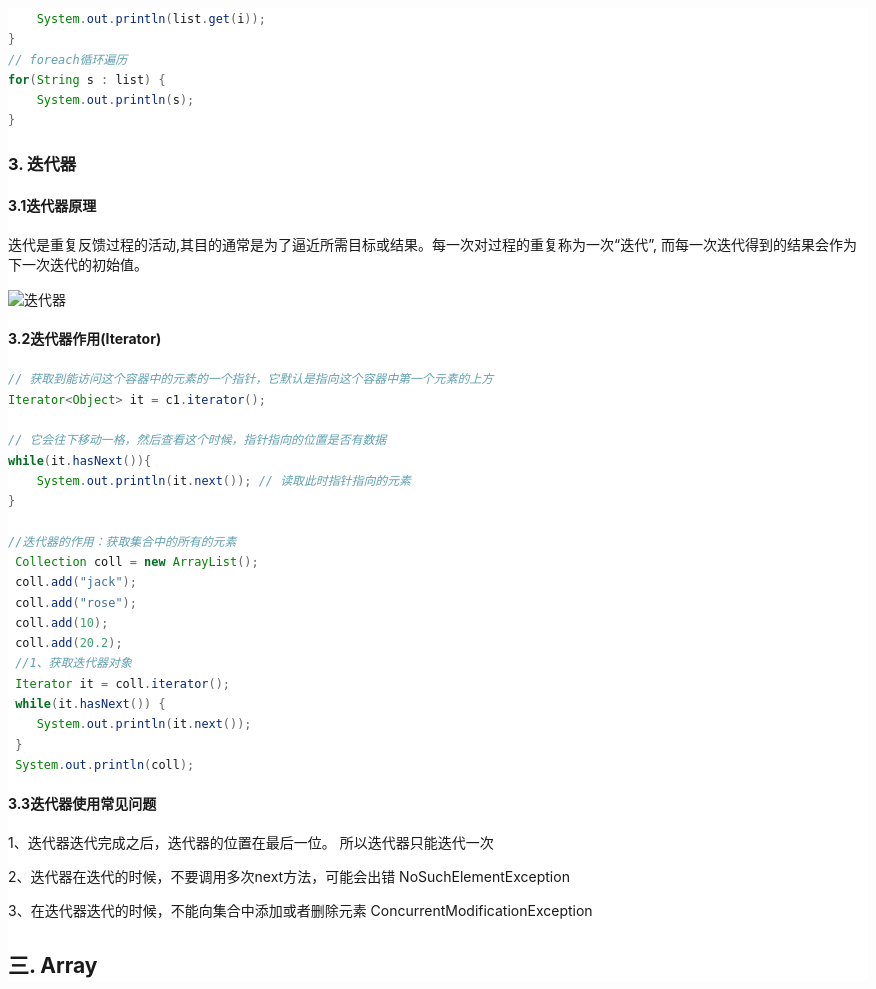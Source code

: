 ````java
    System.out.println(list.get(i));
}  
// foreach循环遍历
for(String s : list) { 
    System.out.println(s);
}
````



### 3. 迭代器

#### 3.1迭代器原理

​	迭代是重复反馈过程的活动,其⽬的通常是为了逼近所需⽬标或结果。每⼀次对过程的重复称为⼀次“迭代”, 而每⼀次迭代得到的结果会作为下⼀次迭代的初始值。

![迭代器](\image\02.png)

#### 3.2迭代器作用(Iterator)

```java
// 获取到能访问这个容器中的元素的一个指针，它默认是指向这个容器中第一个元素的上方
Iterator<Object> it = c1.iterator();

// 它会往下移动一格，然后查看这个时候，指针指向的位置是否有数据
while(it.hasNext()){
    System.out.println(it.next()); // 读取此时指针指向的元素
}

//迭代器的作⽤：获取集合中的所有的元素 
 Collection coll = new ArrayList(); 
 coll.add("jack"); 
 coll.add("rose"); 
 coll.add(10); 
 coll.add(20.2); 
 //1、获取迭代器对象 
 Iterator it = coll.iterator(); 
 while(it.hasNext()) { 
	System.out.println(it.next()); 
 } 
 System.out.println(coll);
```

#### 3.3迭代器使用常见问题

1、迭代器迭代完成之后，迭代器的位置在最后⼀位。 所以迭代器只能迭代⼀次 

2、迭代器在迭代的时候，不要调⽤多次next⽅法，可能会出错 NoSuchElementException 

3、在迭代器迭代的时候，不能向集合中添加或者删除元素 ConcurrentModificationException



## 三. Array
